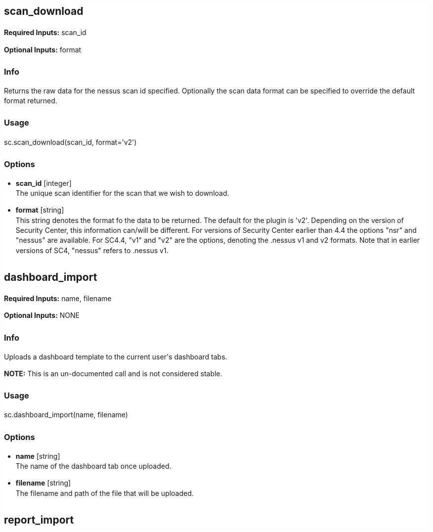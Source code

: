 
## scan_download

__Required Inputs:__ scan_id

__Optional Inputs:__ format

### Info

Returns the raw data for the nessus scan id specified.  Optionally the scan data format
can be specified to override the default format returned.

### Usage

  sc.scan_download(scan_id, format='v2')

### Options

* __scan_id__ [integer]<br />
  The unique scan identifier for the scan that we wish to download.

* __format__ [string]<br />
  This string denotes the format fo the data to be returned.  The default for the plugin is
  'v2'.  Depending on the version of Security Center, this information can/will be different.
  For versions of Security Center earlier than 4.4 the options "nsr" and "nessus" are
  available.  For SC4.4, "v1" and "v2" are the options, denoting the .nessus v1 and v2
  formats.  Note that in earlier versions of SC4, "nessus" refers to .nessus v1.


## dashboard_import

__Required Inputs:__ name, filename

__Optional Inputs:__ NONE

### Info

Uploads a dashboard template to the current user's dashboard tabs.

__NOTE:__ This is an un-documented call and is not considered stable.

### Usage

  sc.dashboard_import(name, filename)

### Options

* __name__ [string]<br />
  The name of the dashboard tab once uploaded.

* __filename__ [string]<br />
  The filename and path of the file that will be uploaded.


## report_import
